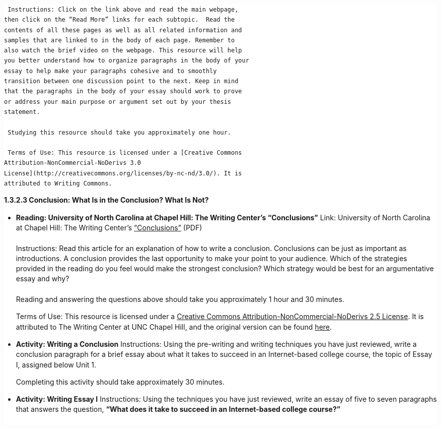      Instructions: Click on the link above and read the main webpage,
    then click on the “Read More” links for each subtopic.  Read the
    contents of all these pages as well as all related information and
    samples that are linked to in the body of each page. Remember to
    also watch the brief video on the webpage. This resource will help
    you better understand how to organize paragraphs in the body of your
    essay to help make your paragraphs cohesive and to smoothly
    transition between one discussion point to the next. Keep in mind
    that the paragraphs in the body of your essay should work to prove
    or address your main purpose or argument set out by your thesis
    statement.  
      
     Studying this resource should take you approximately one hour.  
      
     Terms of Use: This resource is licensed under a [Creative Commons
    Attribution-NonCommercial-NoDerivs 3.0
    License](http://creativecommons.org/licenses/by-nc-nd/3.0/). It is
    attributed to Writing Commons.

**1.3.2.3 Conclusion: What Is in the Conclusion? What Is Not?** <span
id="1.3.2.3"></span> 
-   **Reading: University of North Carolina at Chapel Hill: The Writing
    Center’s “Conclusions”**
    Link: University of North Carolina at Chapel Hill: The Writing
    Center’s [“Conclusions”](http://www.saylor.org/site/wp-content/uploads/2012/12/ENGL001-1.3.2.3_Conclusions.pdf) (PDF)  
        
     Instructions: Read this article for an explanation of how to write
    a conclusion. Conclusions can be just as important as introductions.
    A conclusion provides the last opportunity to make your point to
    your audience. Which of the strategies provided in the reading do
    you feel would make the strongest conclusion? Which strategy would
    be best for an argumentative essay and why?  
        
     Reading and answering the questions above should take you
    approximately 1 hour and 30 minutes.  
      
     Terms of Use: This resource is licensed under a [Creative Commons
    Attribution-NonCommercial-NoDerivs 2.5
    License](http://creativecommons.org/licenses/by-nc-nd/2.5/). It is
    attributed to The Writing Center at UNC Chapel Hill, and the
    original version can be found
    [here](http://writingcenter.unc.edu/handouts/conclusions/).

-   **Activity: Writing a Conclusion**
    Instructions: Using the pre-writing and writing techniques you have
    just reviewed, write a conclusion paragraph for a brief essay about
    what it takes to succeed in an Internet-based college course, the
    topic of Essay I, assigned below Unit 1.  
      
     Completing this activity should take approximately 30 minutes. 

-   **Activity: Writing Essay I**
    Instructions: Using the techniques you have just reviewed, write an
    essay of five to seven paragraphs that answers the question, **“What
    does it take to succeed in an Internet-based college course?”**  
        